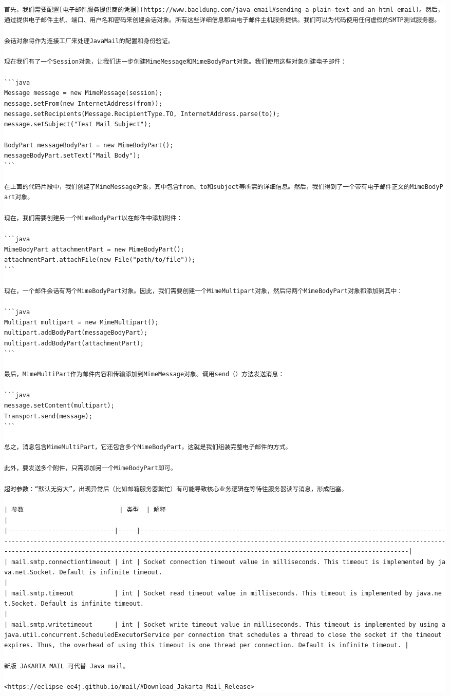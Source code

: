     首先，我们需要配置[电子邮件服务提供商的凭据](https://www.baeldung.com/java-email#sending-a-plain-text-and-an-html-email)。然后，通过提供电子邮件主机、端口、用户名和密码来创建会话对象。所有这些详细信息都由电子邮件主机服务提供。我们可以为代码使用任何虚假的SMTP测试服务器。

    会话对象将作为连接工厂来处理JavaMail的配置和身份验证。

    现在我们有了一个Session对象，让我们进一步创建MimeMessage和MimeBodyPart对象。我们使用这些对象创建电子邮件：

    ```java
    Message message = new MimeMessage(session); 
    message.setFrom(new InternetAddress(from)); 
    message.setRecipients(Message.RecipientType.TO, InternetAddress.parse(to)); 
    message.setSubject("Test Mail Subject"); 

    BodyPart messageBodyPart = new MimeBodyPart(); 
    messageBodyPart.setText("Mail Body");
    ```

    在上面的代码片段中，我们创建了MimeMessage对象，其中包含from、to和subject等所需的详细信息。然后，我们得到了一个带有电子邮件正文的MimeBodyPart对象。

    现在，我们需要创建另一个MimeBodyPart以在邮件中添加附件：

    ```java
    MimeBodyPart attachmentPart = new MimeBodyPart();
    attachmentPart.attachFile(new File("path/to/file"));
    ```

    现在，一个邮件会话有两个MimeBodyPart对象。因此，我们需要创建一个MimeMultipart对象，然后将两个MimeBodyPart对象都添加到其中：

    ```java
    Multipart multipart = new MimeMultipart();
    multipart.addBodyPart(messageBodyPart);
    multipart.addBodyPart(attachmentPart);
    ```

    最后，MimeMultiPart作为邮件内容和传输添加到MimeMessage对象。调用send（）方法发送消息：

    ```java
    message.setContent(multipart);
    Transport.send(message);
    ```

    总之，消息包含MimeMultiPart，它还包含多个MimeBodyPart。这就是我们组装完整电子邮件的方式。

    此外，要发送多个附件，只需添加另一个MimeBodyPart即可。

    超时参数：“默认无穷大”，出现异常后（比如邮箱服务器繁忙）有可能导致核心业务逻辑在等待往服务器读写消息，形成阻塞。

    | 参数                          | 类型  | 解释                                                                                                                                                                                                                                                                                                                      |
    |-----------------------------|-----|-------------------------------------------------------------------------------------------------------------------------------------------------------------------------------------------------------------------------------------------------------------------------------------------------------------------------|
    | mail.smtp.connectiontimeout | int | Socket connection timeout value in milliseconds. This timeout is implemented by java.net.Socket. Default is infinite timeout.                                                                                                                                                                                           |
    | mail.smtp.timeout           | int | Socket read timeout value in milliseconds. This timeout is implemented by java.net.Socket. Default is infinite timeout.                                                                                                                                                                                                 |
    | mail.smtp.writetimeout      | int | Socket write timeout value in milliseconds. This timeout is implemented by using a java.util.concurrent.ScheduledExecutorService per connection that schedules a thread to close the socket if the timeout expires. Thus, the overhead of using this timeout is one thread per connection. Default is infinite timeout. |

    新版 JAKARTA MAIL 可代替 Java mail。

    <https://eclipse-ee4j.github.io/mail/#Download_Jakarta_Mail_Release>
